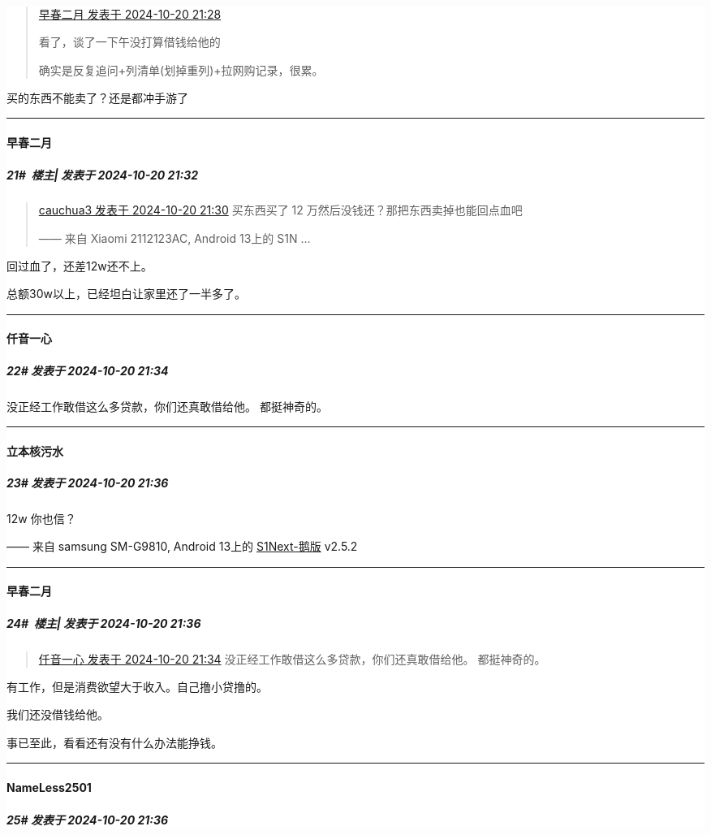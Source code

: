 <blockquote><a href="httphttps://bbs.saraba1st.com/2b/forum.php?mod=redirect&amp;goto=findpost&amp;pid=66500838&amp;ptid=2203895" target="_blank">早春二月 发表于 2024-10-20 21:28</a>

看了，谈了一下午没打算借钱给他的

确实是反复追问+列清单(划掉重列)+拉网购记录，很累。</blockquote>
买的东西不能卖了？还是都冲手游了

*****

####  早春二月  
##### 21#         楼主| 发表于 2024-10-20 21:32

<blockquote><a href="httphttps://bbs.saraba1st.com/2b/forum.php?mod=redirect&amp;goto=findpost&amp;pid=66500863&amp;ptid=2203895" target="_blank">cauchua3 发表于 2024-10-20 21:30</a>
买东西买了 12 万然后没钱还？那把东西卖掉也能回点血吧

—— 来自 Xiaomi 2112123AC, Android 13上的 S1N ...</blockquote>
回过血了，还差12w还不上。

总额30w以上，已经坦白让家里还了一半多了。

*****

####  仟音一心  
##### 22#       发表于 2024-10-20 21:34

没正经工作敢借这么多贷款，你们还真敢借给他。
都挺神奇的。

*****

####  立本核污水  
##### 23#       发表于 2024-10-20 21:36

12w 你也信？

—— 来自 samsung SM-G9810, Android 13上的 [S1Next-鹅版](https://github.com/ykrank/S1-Next/releases) v2.5.2

*****

####  早春二月  
##### 24#         楼主| 发表于 2024-10-20 21:36

<blockquote><a href="httphttps://bbs.saraba1st.com/2b/forum.php?mod=redirect&amp;goto=findpost&amp;pid=66500900&amp;ptid=2203895" target="_blank">仟音一心 发表于 2024-10-20 21:34</a>
没正经工作敢借这么多贷款，你们还真敢借给他。
都挺神奇的。</blockquote>
有工作，但是消费欲望大于收入。自己撸小贷撸的。

我们还没借钱给他。

事已至此，看看还有没有什么办法能挣钱。

*****

####  NameLess2501  
##### 25#       发表于 2024-10-20 21:36
